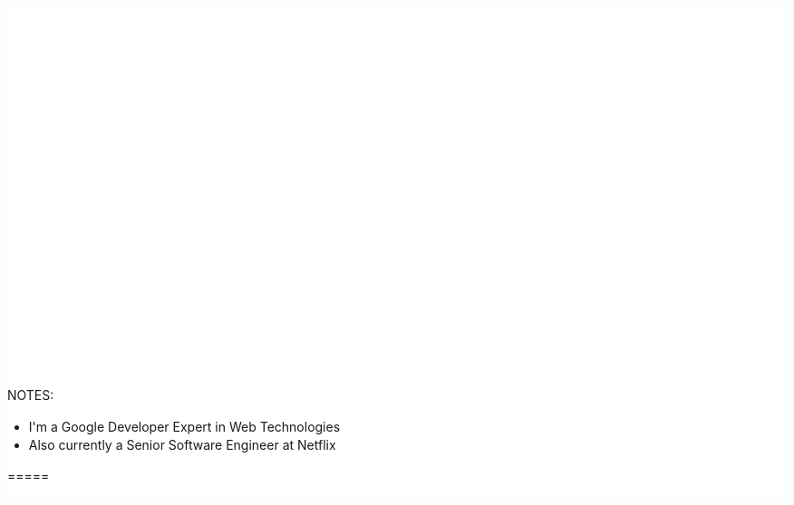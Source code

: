   <div style="flex:0 0 45%">
    <img src="../../img/gde/experts-sticker-01.gif" alt="Google Developer Experts animation" class="plain" style=" background-color: #ddd; border-radius: 5px"/>
  </div>
</div>

NOTES:

- I'm a Google Developer Expert in Web Technologies
- Also currently a Senior Software Engineer at Netflix

=====



<div style="display:flex; justify-content: center">
  <div class="content-overlay" style="width: 65%">
